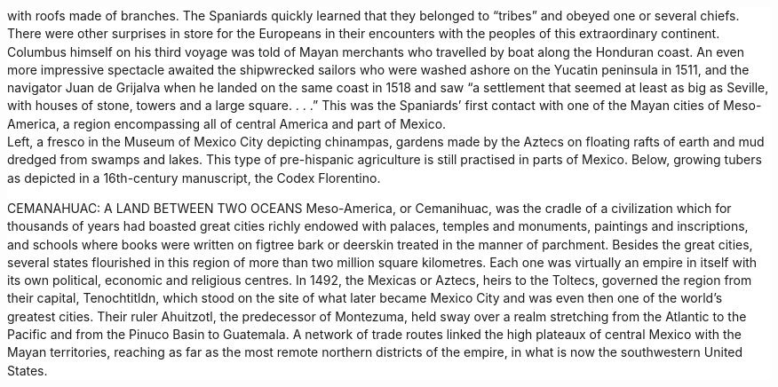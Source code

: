     
with roofs made of branches. The Spaniards 
quickly learned that they belonged to “tribes” 
and obeyed one or several chiefs. 
There were other surprises in store for the 
Europeans in their encounters with the peoples 
of this extraordinary continent. Columbus 
himself on his third voyage was told of Mayan 
merchants who travelled by boat along the 
Honduran coast. An even more impressive 
spectacle awaited the shipwrecked sailors who 
were washed ashore on the Yucatin peninsula 
in 1511, and the navigator Juan de Grijalva 
when he landed on the same coast in 1518 and 
saw “a settlement that seemed at least as big as 
Seville, with houses of stone, towers and a large 
square. . . .” This was the Spaniards’ first 
contact with one of the Mayan cities of Meso- 
America, a region encompassing all of central 
America and part of Mexico.   
Left, 
a fresco in the Museum of 
Mexico City depicting 
chinampas, gardens made by 
the Aztecs on floating rafts 
of earth and mud dredged 
from swamps and lakes. This 
type of pre-hispanic 
agriculture is still practised 
in parts of Mexico. 
Below, growing tubers as 
depicted in a 16th-century 
manuscript, the Codex 
Florentino. 
  
CEMANAHUAC: A LAND BETWEEN 
TWO OCEANS 
Meso-America, or Cemanihuac, was the cradle 
of a civilization which for thousands of years 
had boasted great cities richly endowed with 
palaces, temples and monuments, paintings and 
inscriptions, and schools where books were 
written on figtree bark or deerskin treated in 
the manner of parchment. Besides the great 
cities, several states flourished in this region of 
more than two million square kilometres. Each 
one was virtually an empire in itself with its 
own political, economic and religious centres. 
In 1492, the Mexicas or Aztecs, heirs to the 
Toltecs, governed the region from their capital, 
Tenochtitldn, which stood on the site of what 
later became Mexico City and was even then 
one of the world’s greatest cities. Their ruler 
Ahuitzotl, the predecessor of Montezuma, held 
sway over a realm stretching from the Atlantic 
to the Pacific and from the Pinuco Basin to 
Guatemala. A network of trade routes linked 
the high plateaux of central Mexico with the 
Mayan territories, reaching as far as the most 
remote northern districts of the empire, in what 
is now the southwestern United States. 
     